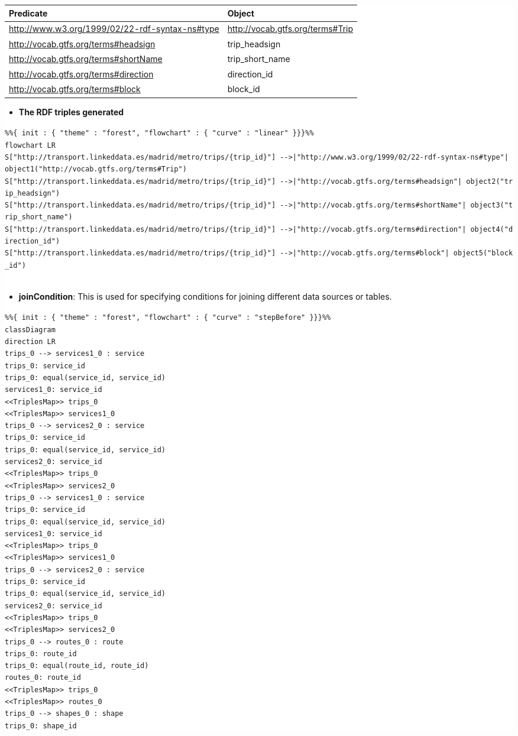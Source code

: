| Predicate | Object |
|:----------|:-------|
| http://www.w3.org/1999/02/22-rdf-syntax-ns#type | http://vocab.gtfs.org/terms#Trip |
| http://vocab.gtfs.org/terms#headsign | trip_headsign |
| http://vocab.gtfs.org/terms#shortName | trip_short_name |
| http://vocab.gtfs.org/terms#direction | direction_id |
| http://vocab.gtfs.org/terms#block | block_id |
- **The RDF triples generated**
```mermaid
%%{ init : { "theme" : "forest", "flowchart" : { "curve" : "linear" }}}%%
flowchart LR
S["http://transport.linkeddata.es/madrid/metro/trips/{trip_id}"] -->|"http://www.w3.org/1999/02/22-rdf-syntax-ns#type"| object1("http://vocab.gtfs.org/terms#Trip")
S["http://transport.linkeddata.es/madrid/metro/trips/{trip_id}"] -->|"http://vocab.gtfs.org/terms#headsign"| object2("trip_headsign")
S["http://transport.linkeddata.es/madrid/metro/trips/{trip_id}"] -->|"http://vocab.gtfs.org/terms#shortName"| object3("trip_short_name")
S["http://transport.linkeddata.es/madrid/metro/trips/{trip_id}"] -->|"http://vocab.gtfs.org/terms#direction"| object4("direction_id")
S["http://transport.linkeddata.es/madrid/metro/trips/{trip_id}"] -->|"http://vocab.gtfs.org/terms#block"| object5("block_id")
    
``` 
- **joinCondition**: This is used for specifying conditions for joining different data sources or tables.
```mermaid
%%{ init : { "theme" : "forest", "flowchart" : { "curve" : "stepBefore" }}}%%
classDiagram
direction LR
trips_0 --> services1_0 : service
trips_0: service_id
trips_0: equal(service_id, service_id)
services1_0: service_id
<<TriplesMap>> trips_0 
<<TriplesMap>> services1_0
trips_0 --> services2_0 : service
trips_0: service_id
trips_0: equal(service_id, service_id)
services2_0: service_id
<<TriplesMap>> trips_0 
<<TriplesMap>> services2_0
trips_0 --> services1_0 : service
trips_0: service_id
trips_0: equal(service_id, service_id)
services1_0: service_id
<<TriplesMap>> trips_0 
<<TriplesMap>> services1_0
trips_0 --> services2_0 : service
trips_0: service_id
trips_0: equal(service_id, service_id)
services2_0: service_id
<<TriplesMap>> trips_0 
<<TriplesMap>> services2_0
trips_0 --> routes_0 : route
trips_0: route_id
trips_0: equal(route_id, route_id)
routes_0: route_id
<<TriplesMap>> trips_0 
<<TriplesMap>> routes_0
trips_0 --> shapes_0 : shape
trips_0: shape_id
```